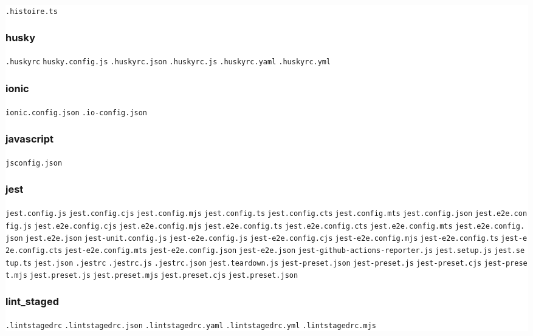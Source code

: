 `.histoire.ts`
### husky
`.huskyrc`
`husky.config.js`
`.huskyrc.json`
`.huskyrc.js`
`.huskyrc.yaml`
`.huskyrc.yml`
### ionic
`ionic.config.json`
`.io-config.json`
### javascript
`jsconfig.json`
### jest
`jest.config.js`
`jest.config.cjs`
`jest.config.mjs`
`jest.config.ts`
`jest.config.cts`
`jest.config.mts`
`jest.config.json`
`jest.e2e.config.js`
`jest.e2e.config.cjs`
`jest.e2e.config.mjs`
`jest.e2e.config.ts`
`jest.e2e.config.cts`
`jest.e2e.config.mts`
`jest.e2e.config.json`
`jest.e2e.json`
`jest-unit.config.js`
`jest-e2e.config.js`
`jest-e2e.config.cjs`
`jest-e2e.config.mjs`
`jest-e2e.config.ts`
`jest-e2e.config.cts`
`jest-e2e.config.mts`
`jest-e2e.config.json`
`jest-e2e.json`
`jest-github-actions-reporter.js`
`jest.setup.js`
`jest.setup.ts`
`jest.json`
`.jestrc`
`.jestrc.js`
`.jestrc.json`
`jest.teardown.js`
`jest-preset.json`
`jest-preset.js`
`jest-preset.cjs`
`jest-preset.mjs`
`jest.preset.js`
`jest.preset.mjs`
`jest.preset.cjs`
`jest.preset.json`
### lint_staged
`.lintstagedrc`
`.lintstagedrc.json`
`.lintstagedrc.yaml`
`.lintstagedrc.yml`
`.lintstagedrc.mjs`